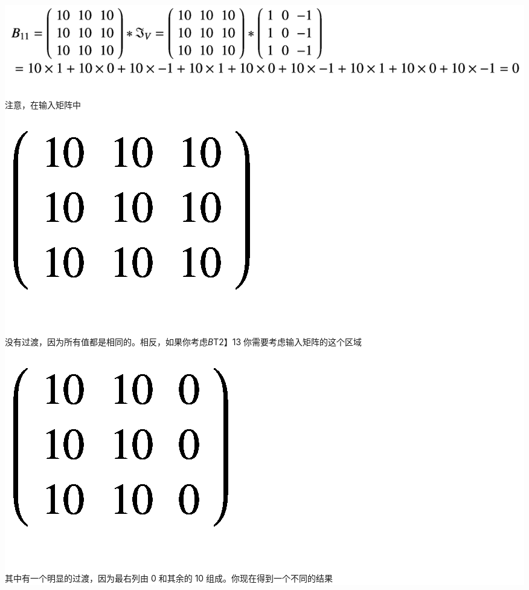 ![$$ {\displaystyle \begin{array}{l}{B}_{11}=\left(\begin{array}{ccc}10&amp; 10&amp; 10\\ {}10&amp; 10&amp; 10\\ {}10&amp; 10&amp; 10\end{array}\right)\ast {\mathfrak{I}}_V=\left(\begin{array}{ccc}10&amp; 10&amp; 10\\ {}10&amp; 10&amp; 10\\ {}10&amp; 10&amp; 10\end{array}\right)\ast \left(\begin{array}{ccc}1&amp; 0&amp; -1\\ {}1&amp; 0&amp; -1\\ {}1&amp; 0&amp; -1\end{array}\right)\\ {}=10\times 1+10\times 0+10\times -1+10\times 1+10\times 0+10\times -1+10\times 1+10\times 0+10\times -1=0\end{array}} $$](img/470317_1_En_3_Chapter_TeX_Equai.png)

注意，在输入矩阵中

![$$ \left(\begin{array}{ccc}10&amp; 10&amp; 10\\ {}10&amp; 10&amp; 10\\ {}10&amp; 10&amp; 10\end{array}\right) $$](img/470317_1_En_3_Chapter_TeX_Equaj.png)

没有过渡，因为所有值都是相同的。相反，如果你考虑*B*T2】13 你需要考虑输入矩阵的这个区域

![$$ \left(\begin{array}{ccc}10&amp; 10&amp; 0\\ {}10&amp; 10&amp; 0\\ {}10&amp; 10&amp; 0\end{array}\right) $$](img/470317_1_En_3_Chapter_TeX_Equak.png)

其中有一个明显的过渡，因为最右列由 0 和其余的 10 组成。你现在得到一个不同的结果
